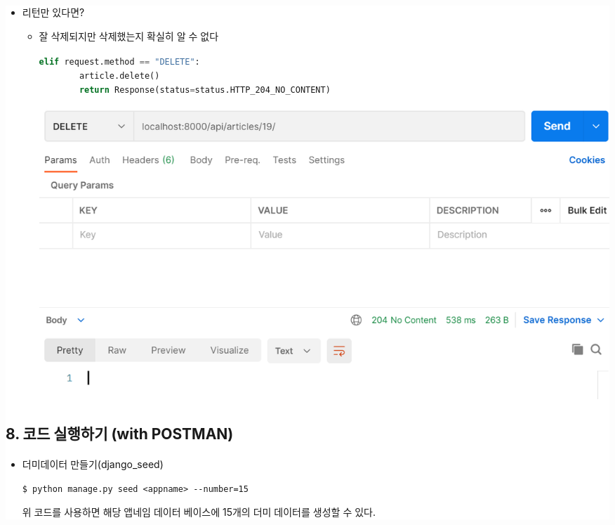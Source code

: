   - 리턴만 있다면?

    - 잘 삭제되지만 삭제했는지 확실히 알 수 없다

      ```python
      elif request.method == "DELETE":
              article.delete()
              return Response(status=status.HTTP_204_NO_CONTENT)
      ```

      

      ![image-20210430002318510](DRF_2장.assets/image-20210430002318510.png)



## 8. 코드 실행하기 (with POSTMAN)

- 더미데이터 만들기(django_seed)

  `$ python manage.py seed <appname> --number=15`

  위 코드를 사용하면 해당 앱네임 데이터 베이스에 15개의 더미 데이터를 생성할 수 있다.

